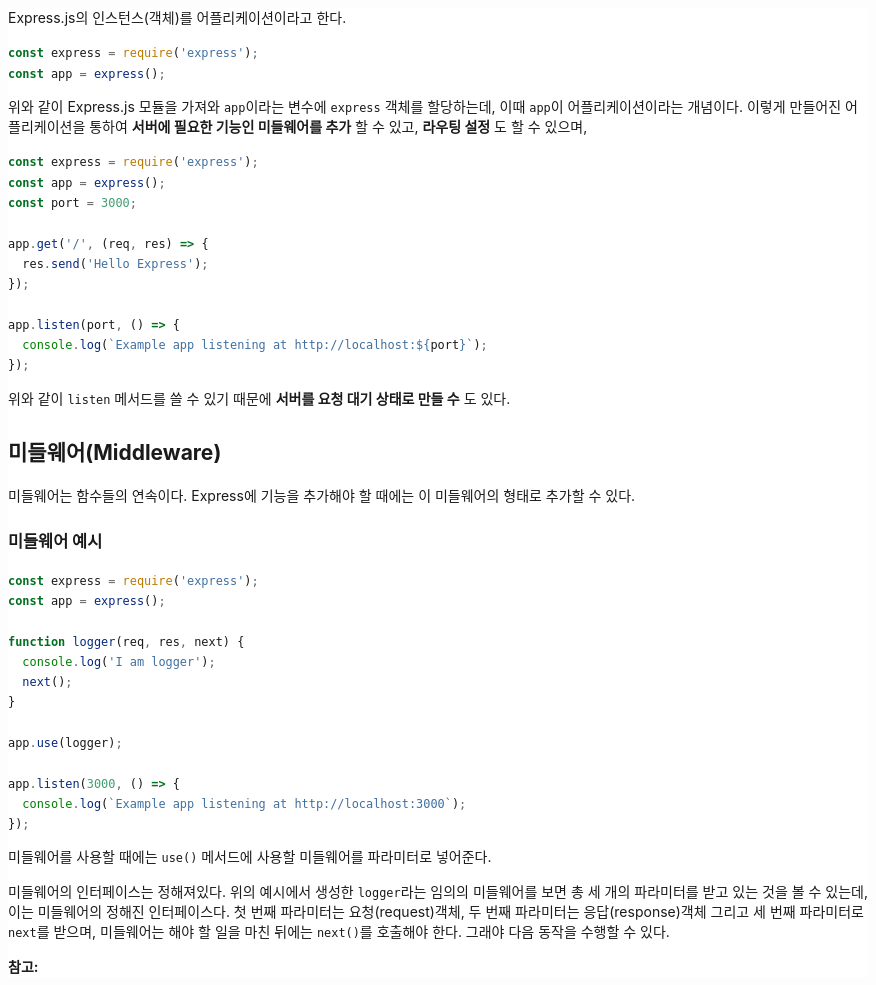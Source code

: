 Express.js의 인스턴스(객체)를 어플리케이션이라고 한다.

```javascript
const express = require('express');
const app = express();
```

위와 같이 Express.js 모듈을 가져와 `app`이라는 변수에 `express` 객체를 할당하는데, 이때 `app`이 어플리케이션이라는 개념이다. 이렇게 만들어진 어플리케이션을 통하여 **서버에 필요한 기능인 미들웨어를 추가** 할 수 있고, **라우팅 설정** 도 할 수 있으며,

```javascript
const express = require('express');
const app = express();
const port = 3000;

app.get('/', (req, res) => {
  res.send('Hello Express');
});

app.listen(port, () => {
  console.log(`Example app listening at http://localhost:${port}`);
});
```

위와 같이 `listen` 메서드를 쓸 수 있기 때문에 **서버를 요청 대기 상태로 만들 수** 도 있다.

## 미들웨어(Middleware)

미들웨어는 함수들의 연속이다. Express에 기능을 추가해야 할 때에는 이 미들웨어의 형태로 추가할 수 있다.

### 미들웨어 예시

```javascript
const express = require('express');
const app = express();

function logger(req, res, next) {
  console.log('I am logger');
  next();
}

app.use(logger);

app.listen(3000, () => {
  console.log(`Example app listening at http://localhost:3000`);
});
```

미들웨어를 사용할 때에는 `use()` 메서드에 사용할 미들웨어를 파라미터로 넣어준다.

미들웨어의 인터페이스는 정해져있다. 위의 예시에서 생성한 `logger`라는 임의의 미들웨어를 보면 총 세 개의 파라미터를 받고 있는 것을 볼 수 있는데, 이는 미들웨어의 정해진 인터페이스다. 첫 번째 파라미터는 요청(request)객체, 두 번째 파라미터는 응답(response)객체 그리고 세 번째 파라미터로 `next`를 받으며, 미들웨어는 해야 할 일을 마친 뒤에는 `next()`를 호출해야 한다. 그래야 다음 동작을 수행할 수 있다.

**참고:**
